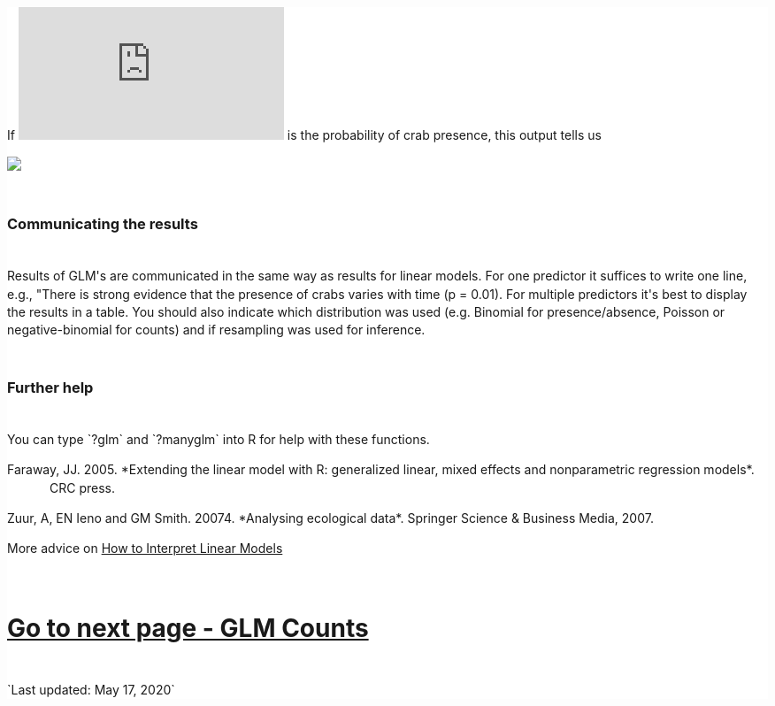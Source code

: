 If ![](https://latex.codecogs.com/svg.latex?p) is the probability of crab presence, this output tells us

![](https://latex.codecogs.com/svg.latex?\logit(p)=-3.01+0.26\times\text{Time}-0.03\times\text{Dist}+0.01\times\text{Time}\times\text{Dist})
<br><br>

### Communicating the results
<br>
Results of GLM's are communicated in the same way as results for linear models. For one predictor it suffices to write one line, e.g., "There is strong evidence that the presence of crabs varies with time (p = 0.01). For multiple predictors it's best to display the results in a table. You should also indicate which distribution was used (e.g. Binomial for presence/absence, Poisson or negative-binomial for counts) and if resampling was used for inference. 
<br><br>

### Further help
<br>
You can type `?glm` and `?manyglm` into R for help with these functions.

<p style="margin-left: .5in; text-indent: -.5in;">Faraway, JJ. 2005. *Extending the linear model with R: generalized linear, mixed effects and nonparametric regression models*. CRC press.</p>

<p style="margin-left: .5in; text-indent: -.5in;">Zuur, A, EN Ieno and GM Smith. 20074. *Analysing ecological data*. Springer Science & Business Media, 2007.</p>

More advice on [How to Interpret Linear Models](%base_url%/?how-to-interpret-linear-models/)
<br><br>
# [Go to next page - GLM Counts](%base_url%/?glm-counts)
<br>
`Last updated: May 17, 2020`